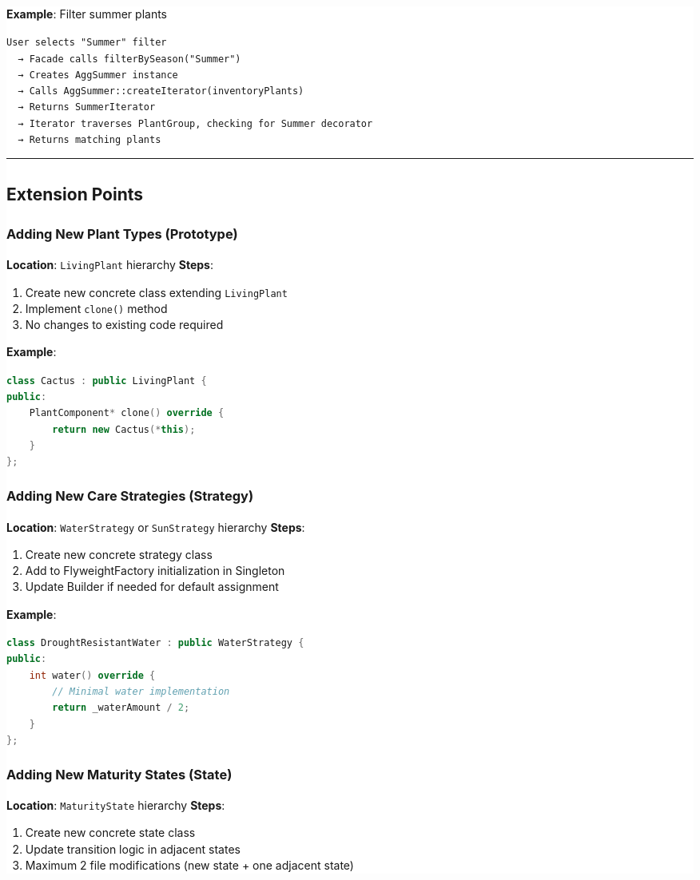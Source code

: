 **Example**: Filter summer plants
```
User selects "Summer" filter
  → Facade calls filterBySeason("Summer")
  → Creates AggSummer instance
  → Calls AggSummer::createIterator(inventoryPlants)
  → Returns SummerIterator
  → Iterator traverses PlantGroup, checking for Summer decorator
  → Returns matching plants
```

---

## Extension Points

### Adding New Plant Types (Prototype)
**Location**: `LivingPlant` hierarchy
**Steps**:
1. Create new concrete class extending `LivingPlant`
2. Implement `clone()` method
3. No changes to existing code required

**Example**:
```cpp
class Cactus : public LivingPlant {
public:
    PlantComponent* clone() override {
        return new Cactus(*this);
    }
};
```

### Adding New Care Strategies (Strategy)
**Location**: `WaterStrategy` or `SunStrategy` hierarchy
**Steps**:
1. Create new concrete strategy class
2. Add to FlyweightFactory initialization in Singleton
3. Update Builder if needed for default assignment

**Example**:
```cpp
class DroughtResistantWater : public WaterStrategy {
public:
    int water() override {
        // Minimal water implementation
        return _waterAmount / 2;
    }
};
```

### Adding New Maturity States (State)
**Location**: `MaturityState` hierarchy
**Steps**:
1. Create new concrete state class
2. Update transition logic in adjacent states
3. Maximum 2 file modifications (new state + one adjacent state)
